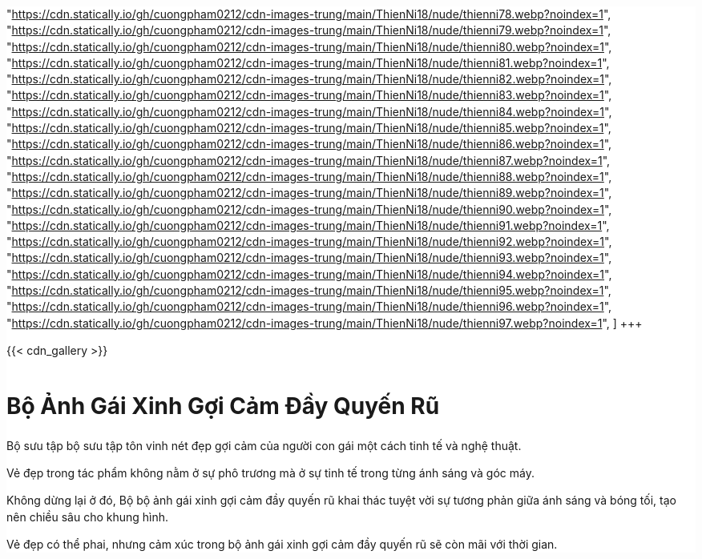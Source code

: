 "https://cdn.statically.io/gh/cuongpham0212/cdn-images-trung/main/ThienNi18/nude/thienni78.webp?noindex=1",
"https://cdn.statically.io/gh/cuongpham0212/cdn-images-trung/main/ThienNi18/nude/thienni79.webp?noindex=1",
"https://cdn.statically.io/gh/cuongpham0212/cdn-images-trung/main/ThienNi18/nude/thienni80.webp?noindex=1",
"https://cdn.statically.io/gh/cuongpham0212/cdn-images-trung/main/ThienNi18/nude/thienni81.webp?noindex=1",
"https://cdn.statically.io/gh/cuongpham0212/cdn-images-trung/main/ThienNi18/nude/thienni82.webp?noindex=1",
"https://cdn.statically.io/gh/cuongpham0212/cdn-images-trung/main/ThienNi18/nude/thienni83.webp?noindex=1",
"https://cdn.statically.io/gh/cuongpham0212/cdn-images-trung/main/ThienNi18/nude/thienni84.webp?noindex=1",
"https://cdn.statically.io/gh/cuongpham0212/cdn-images-trung/main/ThienNi18/nude/thienni85.webp?noindex=1",
"https://cdn.statically.io/gh/cuongpham0212/cdn-images-trung/main/ThienNi18/nude/thienni86.webp?noindex=1",
"https://cdn.statically.io/gh/cuongpham0212/cdn-images-trung/main/ThienNi18/nude/thienni87.webp?noindex=1",
"https://cdn.statically.io/gh/cuongpham0212/cdn-images-trung/main/ThienNi18/nude/thienni88.webp?noindex=1",
"https://cdn.statically.io/gh/cuongpham0212/cdn-images-trung/main/ThienNi18/nude/thienni89.webp?noindex=1",
"https://cdn.statically.io/gh/cuongpham0212/cdn-images-trung/main/ThienNi18/nude/thienni90.webp?noindex=1",
"https://cdn.statically.io/gh/cuongpham0212/cdn-images-trung/main/ThienNi18/nude/thienni91.webp?noindex=1",
"https://cdn.statically.io/gh/cuongpham0212/cdn-images-trung/main/ThienNi18/nude/thienni92.webp?noindex=1",
"https://cdn.statically.io/gh/cuongpham0212/cdn-images-trung/main/ThienNi18/nude/thienni93.webp?noindex=1",
"https://cdn.statically.io/gh/cuongpham0212/cdn-images-trung/main/ThienNi18/nude/thienni94.webp?noindex=1",
"https://cdn.statically.io/gh/cuongpham0212/cdn-images-trung/main/ThienNi18/nude/thienni95.webp?noindex=1",
"https://cdn.statically.io/gh/cuongpham0212/cdn-images-trung/main/ThienNi18/nude/thienni96.webp?noindex=1",
"https://cdn.statically.io/gh/cuongpham0212/cdn-images-trung/main/ThienNi18/nude/thienni97.webp?noindex=1",
]
+++

{{< cdn_gallery >}}

# Bộ Ảnh Gái Xinh Gợi Cảm Đầy Quyến Rũ

Bộ sưu tập bộ sưu tập tôn vinh nét đẹp gợi cảm của người con gái một cách tinh tế và nghệ thuật.

Vẻ đẹp trong tác phẩm không nằm ở sự phô trương mà ở sự tinh tế trong từng ánh sáng và góc máy.

Không dừng lại ở đó, Bộ bộ ảnh gái xinh gợi cảm đầy quyến rũ khai thác tuyệt vời sự tương phản giữa ánh sáng và bóng tối, tạo nên chiều sâu cho khung hình.

Vẻ đẹp có thể phai, nhưng cảm xúc trong bộ ảnh gái xinh gợi cảm đầy quyến rũ sẽ còn mãi với thời gian.
